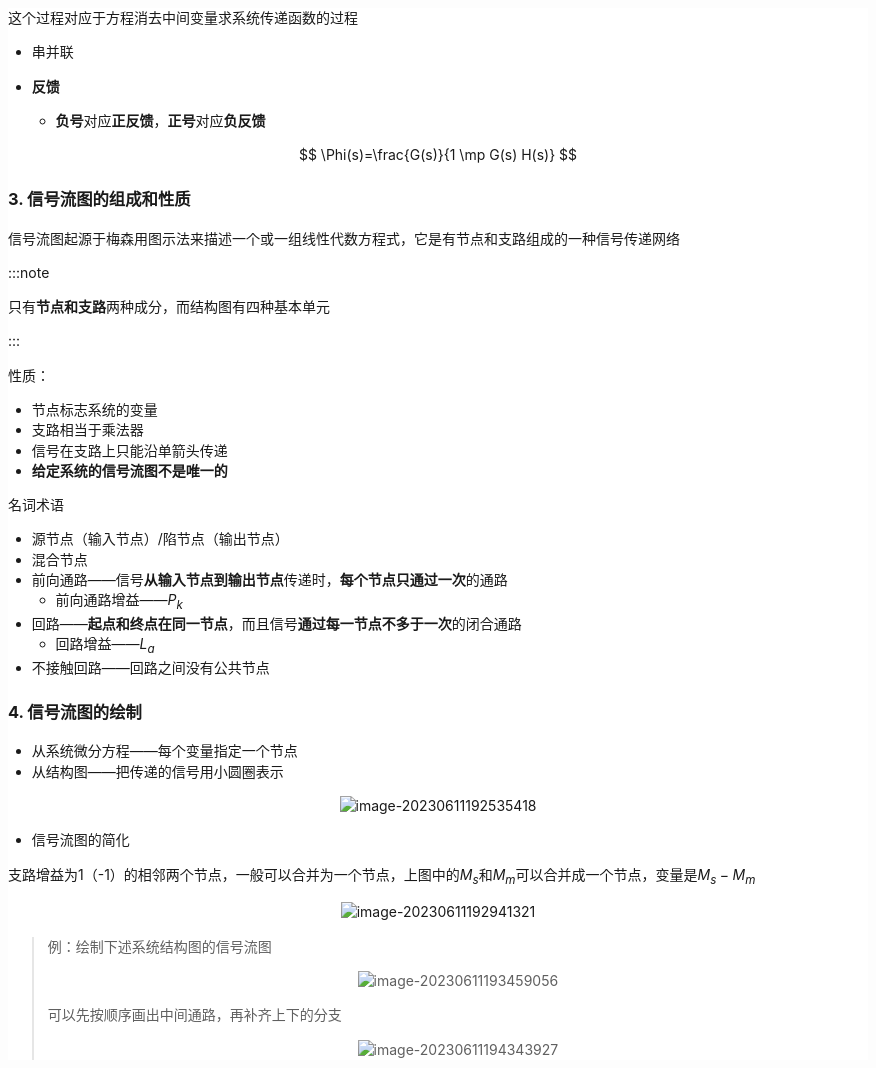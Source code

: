 这个过程对应于方程消去中间变量求系统传递函数的过程

- 串并联

- **反馈**
  - **负号**对应**正反馈**，**正号**对应**负反馈**


$$
\Phi(s)=\frac{G(s)}{1 \mp G(s) H(s)}
$$

### 3. 信号流图的组成和性质

信号流图起源于梅森用图示法来描述一个或一组线性代数方程式，它是有节点和支路组成的一种信号传递网络

:::note

只有**节点和支路**两种成分，而结构图有四种基本单元

:::

性质：

- 节点标志系统的变量
- 支路相当于乘法器
- 信号在支路上只能沿单箭头传递
- **给定系统的信号流图不是唯一的**

名词术语

- 源节点（输入节点）/陷节点（输出节点）
- 混合节点
- 前向通路——信号**从输入节点到输出节点**传递时，**每个节点只通过一次**的通路
  - 前向通路增益——$P_k$
- 回路——**起点和终点在同一节点**，而且信号**通过每一节点不多于一次**的闭合通路
  - 回路增益——$L_a$
- 不接触回路——回路之间没有公共节点

### 4. 信号流图的绘制

- 从系统微分方程——每个变量指定一个节点
- 从结构图——把传递的信号用小圆圈表示

<center><img src={require('./assets/image-20230611192535418.png').default} alt="image-20230611192535418" width=" 50%" /></center>

- 信号流图的简化

支路增益为1（-1）的相邻两个节点，一般可以合并为一个节点，上图中的$M_s$和$M_m$可以合并成一个节点，变量是$M_s-M_m$

<center><img src={require('./assets/image-20230611192941321.png').default} alt="image-20230611192941321" width="50%" /></center>



> 例：绘制下述系统结构图的信号流图
>
> <center><img src={require('./assets/image-20230611193459056.png').default} alt="image-20230611193459056" width="50%" /></center>
>
> 可以先按顺序画出中间通路，再补齐上下的分支
>
> <center><img src={require('./assets/image-20230611194343927.png').default} alt="image-20230611194343927" width="50%" /></center>

